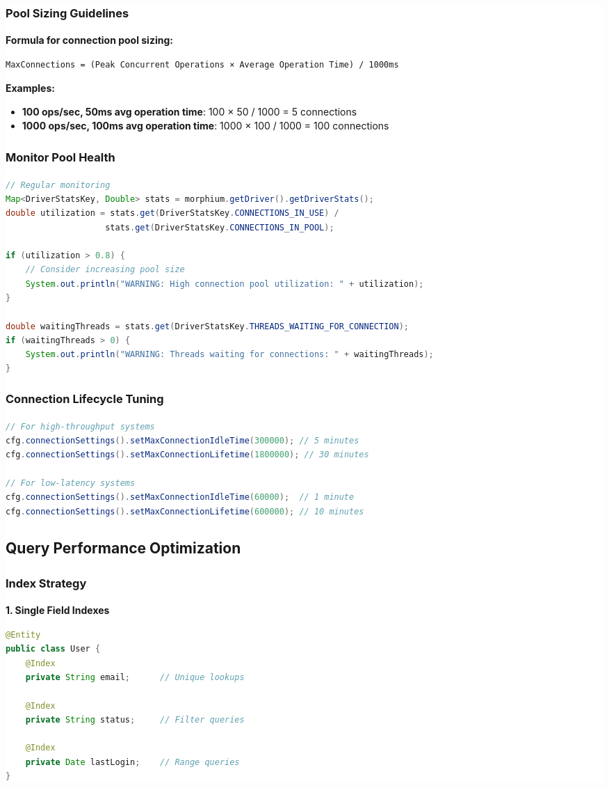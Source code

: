 ### Pool Sizing Guidelines

**Formula for connection pool sizing:**
```
MaxConnections = (Peak Concurrent Operations × Average Operation Time) / 1000ms
```

**Examples:**
- **100 ops/sec, 50ms avg operation time**: 100 × 50 / 1000 = 5 connections
- **1000 ops/sec, 100ms avg operation time**: 1000 × 100 / 1000 = 100 connections

### Monitor Pool Health
```java
// Regular monitoring
Map<DriverStatsKey, Double> stats = morphium.getDriver().getDriverStats();
double utilization = stats.get(DriverStatsKey.CONNECTIONS_IN_USE) / 
                    stats.get(DriverStatsKey.CONNECTIONS_IN_POOL);

if (utilization > 0.8) {
    // Consider increasing pool size
    System.out.println("WARNING: High connection pool utilization: " + utilization);
}

double waitingThreads = stats.get(DriverStatsKey.THREADS_WAITING_FOR_CONNECTION);
if (waitingThreads > 0) {
    System.out.println("WARNING: Threads waiting for connections: " + waitingThreads);
}
```

### Connection Lifecycle Tuning
```java
// For high-throughput systems
cfg.connectionSettings().setMaxConnectionIdleTime(300000); // 5 minutes
cfg.connectionSettings().setMaxConnectionLifetime(1800000); // 30 minutes

// For low-latency systems
cfg.connectionSettings().setMaxConnectionIdleTime(60000);  // 1 minute
cfg.connectionSettings().setMaxConnectionLifetime(600000); // 10 minutes
```

## Query Performance Optimization

### Index Strategy

**1. Single Field Indexes**
```java
@Entity
public class User {
    @Index
    private String email;      // Unique lookups
    
    @Index
    private String status;     // Filter queries
    
    @Index
    private Date lastLogin;    // Range queries
}
```
